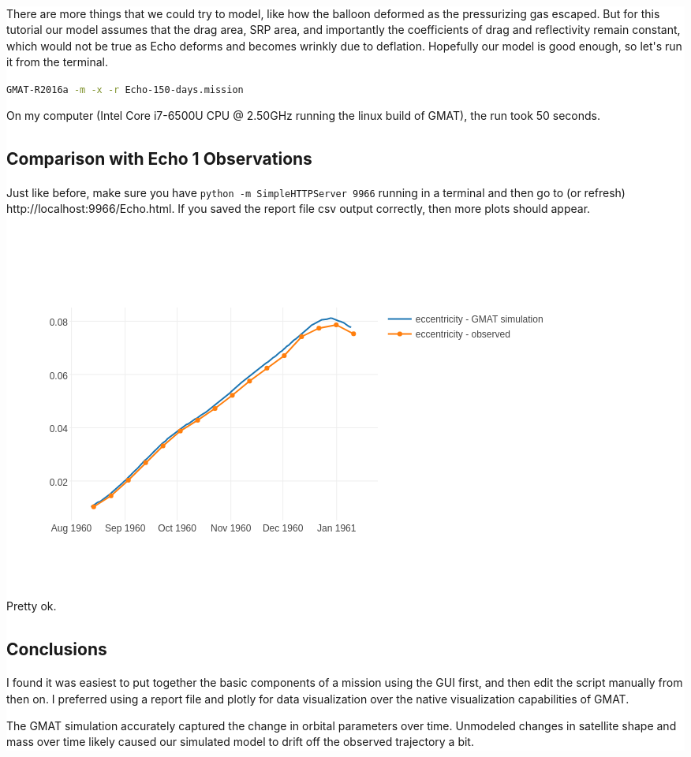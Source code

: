There are more things that we could try to model, like how the balloon deformed as the pressurizing gas escaped. But for this tutorial our model assumes that the drag area, SRP area, and importantly the coefficients of drag and reflectivity remain constant, which would not be true as Echo deforms and becomes wrinkly due to deflation. Hopefully our model is good enough, so let's run it from the terminal.

```sh
GMAT-R2016a -m -x -r Echo-150-days.mission
```

On my computer (Intel Core i7-6500U CPU @ 2.50GHz running the linux build of GMAT), the run took 50 seconds.

## Comparison with Echo 1 Observations

Just like before, make sure you have `python -m SimpleHTTPServer 9966` running in a terminal and then go to (or refresh) http://localhost:9966/Echo.html. If you saved the report file csv output correctly, then more plots should appear.

![Echo eccentricity plotted with plotly](https://github.com/pbrandt1/flight-dynamics-tutorials/blob/master/output/Echo-eccentricity.png)

Pretty ok.

## Conclusions

I found it was easiest to put together the basic components of a mission using the GUI first, and then edit the script manually from then on. I preferred using a report file and plotly for data visualization over the native visualization capabilities of GMAT.

The GMAT simulation accurately captured the change in orbital parameters over time. Unmodeled changes in satellite shape and mass over time likely caused our simulated model to drift off the observed trajectory a bit.

